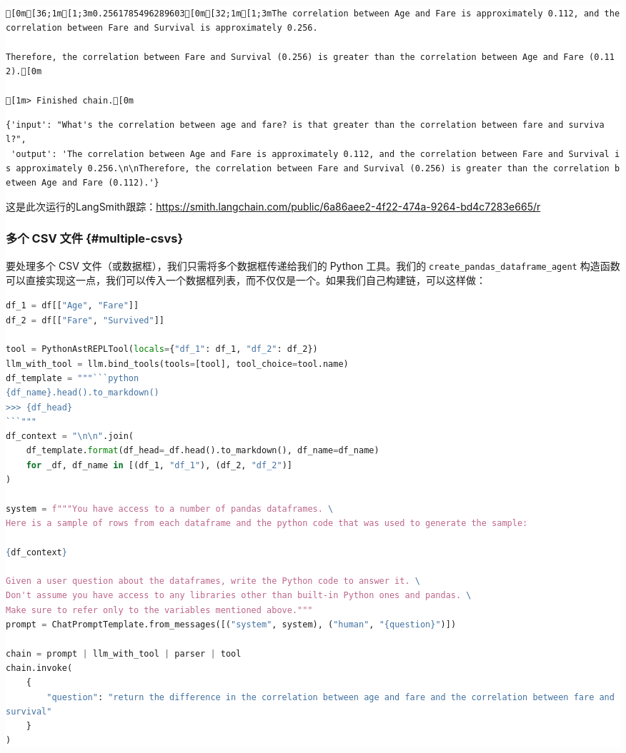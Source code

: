 ```output
[0m[36;1m[1;3m0.2561785496289603[0m[32;1m[1;3mThe correlation between Age and Fare is approximately 0.112, and the correlation between Fare and Survival is approximately 0.256.

Therefore, the correlation between Fare and Survival (0.256) is greater than the correlation between Age and Fare (0.112).[0m

[1m> Finished chain.[0m
```


```output
{'input': "What's the correlation between age and fare? is that greater than the correlation between fare and survival?",
 'output': 'The correlation between Age and Fare is approximately 0.112, and the correlation between Fare and Survival is approximately 0.256.\n\nTherefore, the correlation between Fare and Survival (0.256) is greater than the correlation between Age and Fare (0.112).'}
```


这是此次运行的LangSmith跟踪：https://smith.langchain.com/public/6a86aee2-4f22-474a-9264-bd4c7283e665/r

### 多个 CSV 文件 {#multiple-csvs}

要处理多个 CSV 文件（或数据框），我们只需将多个数据框传递给我们的 Python 工具。我们的 `create_pandas_dataframe_agent` 构造函数可以直接实现这一点，我们可以传入一个数据框列表，而不仅仅是一个。如果我们自己构建链，可以这样做：

```python
df_1 = df[["Age", "Fare"]]
df_2 = df[["Fare", "Survived"]]

tool = PythonAstREPLTool(locals={"df_1": df_1, "df_2": df_2})
llm_with_tool = llm.bind_tools(tools=[tool], tool_choice=tool.name)
df_template = """```python
{df_name}.head().to_markdown()
>>> {df_head}
```"""
df_context = "\n\n".join(
    df_template.format(df_head=_df.head().to_markdown(), df_name=df_name)
    for _df, df_name in [(df_1, "df_1"), (df_2, "df_2")]
)

system = f"""You have access to a number of pandas dataframes. \
Here is a sample of rows from each dataframe and the python code that was used to generate the sample:

{df_context}

Given a user question about the dataframes, write the Python code to answer it. \
Don't assume you have access to any libraries other than built-in Python ones and pandas. \
Make sure to refer only to the variables mentioned above."""
prompt = ChatPromptTemplate.from_messages([("system", system), ("human", "{question}")])

chain = prompt | llm_with_tool | parser | tool
chain.invoke(
    {
        "question": "return the difference in the correlation between age and fare and the correlation between fare and survival"
    }
)
```
